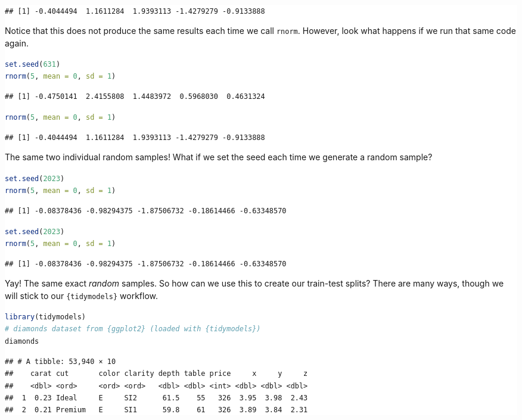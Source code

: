     ## [1] -0.4044494  1.1611284  1.9393113 -1.4279279 -0.9133888

Notice that this does not produce the same results each time we call
`rnorm`. However, look what happens if we run that same code again.

``` r
set.seed(631)
rnorm(5, mean = 0, sd = 1)
```

    ## [1] -0.4750141  2.4155808  1.4483972  0.5968030  0.4631324

``` r
rnorm(5, mean = 0, sd = 1)
```

    ## [1] -0.4044494  1.1611284  1.9393113 -1.4279279 -0.9133888

The same two individual random samples! What if we set the seed each
time we generate a random sample?

``` r
set.seed(2023)
rnorm(5, mean = 0, sd = 1)
```

    ## [1] -0.08378436 -0.98294375 -1.87506732 -0.18614466 -0.63348570

``` r
set.seed(2023)
rnorm(5, mean = 0, sd = 1)
```

    ## [1] -0.08378436 -0.98294375 -1.87506732 -0.18614466 -0.63348570

Yay! The same exact *random* samples. So how can we use this to create
our train-test splits? There are many ways, though we will stick to our
`{tidymodels}` workflow.

``` r
library(tidymodels)
# diamonds dataset from {ggplot2} (loaded with {tidymodels})
diamonds
```

    ## # A tibble: 53,940 × 10
    ##    carat cut       color clarity depth table price     x     y     z
    ##    <dbl> <ord>     <ord> <ord>   <dbl> <dbl> <int> <dbl> <dbl> <dbl>
    ##  1  0.23 Ideal     E     SI2      61.5    55   326  3.95  3.98  2.43
    ##  2  0.21 Premium   E     SI1      59.8    61   326  3.89  3.84  2.31